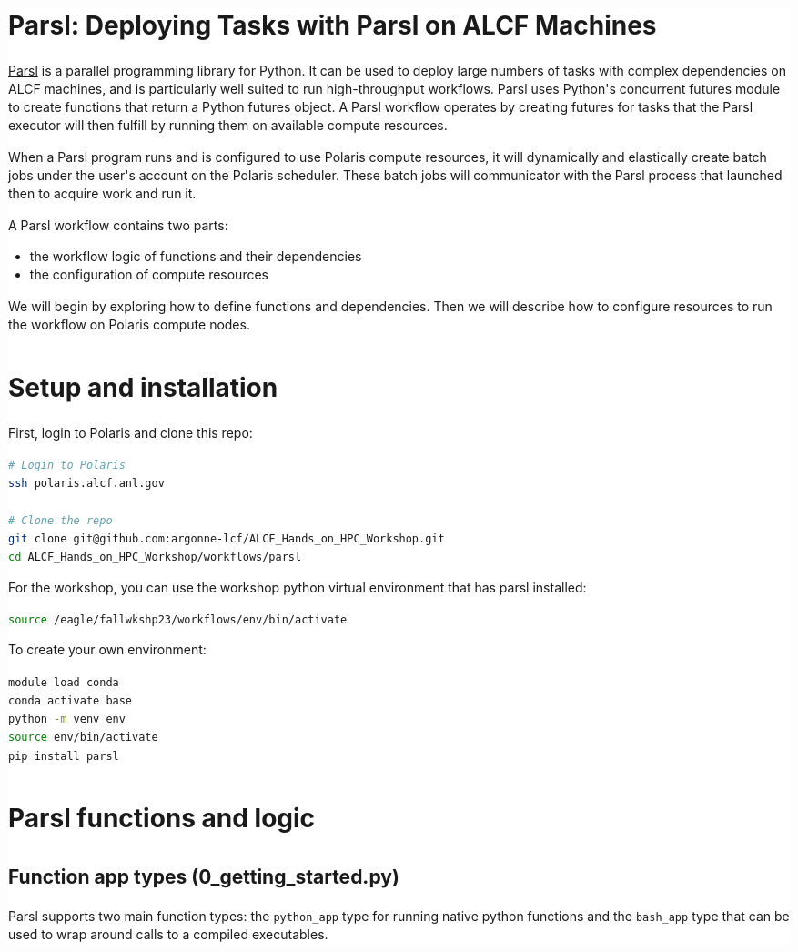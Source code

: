 Parsl: Deploying Tasks with Parsl on ALCF Machines
===============================================

[Parsl](https://parsl.readthedocs.io/en/stable/) is a parallel programming library for Python.  It can be used to deploy large numbers of tasks with complex dependencies on ALCF machines, and is particularly well suited to run high-throughput workflows.  Parsl uses Python's concurrent futures module to create functions that return a Python futures object.  A Parsl workflow operates by creating futures for tasks that the Parsl executor will then fulfill by running them on available compute resources.

When a Parsl program runs and is configured to use Polaris compute resources, it will dynamically and elastically create batch jobs under the user's account on the Polaris scheduler.  These batch jobs will communicator with the Parsl process that launched then to acquire work and run it.

A Parsl workflow contains two parts:
* the workflow logic of functions and their dependencies
* the configuration of compute resources

We will begin by exploring how to define functions and dependencies.  Then we will describe how to configure resources to run the workflow on Polaris compute nodes.

# Setup and installation

First, login to Polaris and clone this repo:

```bash
# Login to Polaris
ssh polaris.alcf.anl.gov

# Clone the repo
git clone git@github.com:argonne-lcf/ALCF_Hands_on_HPC_Workshop.git
cd ALCF_Hands_on_HPC_Workshop/workflows/parsl
```

For the workshop, you can use the workshop python virtual environment that has parsl installed:
```bash
source /eagle/fallwkshp23/workflows/env/bin/activate
```

To create your own environment:
```bash
module load conda
conda activate base
python -m venv env
source env/bin/activate
pip install parsl
```

# Parsl functions and logic

## Function app types (0_getting_started.py)

Parsl supports two main function types: the `python_app` type for running native python functions and the `bash_app` type that can be used to wrap around calls to a compiled executables.
